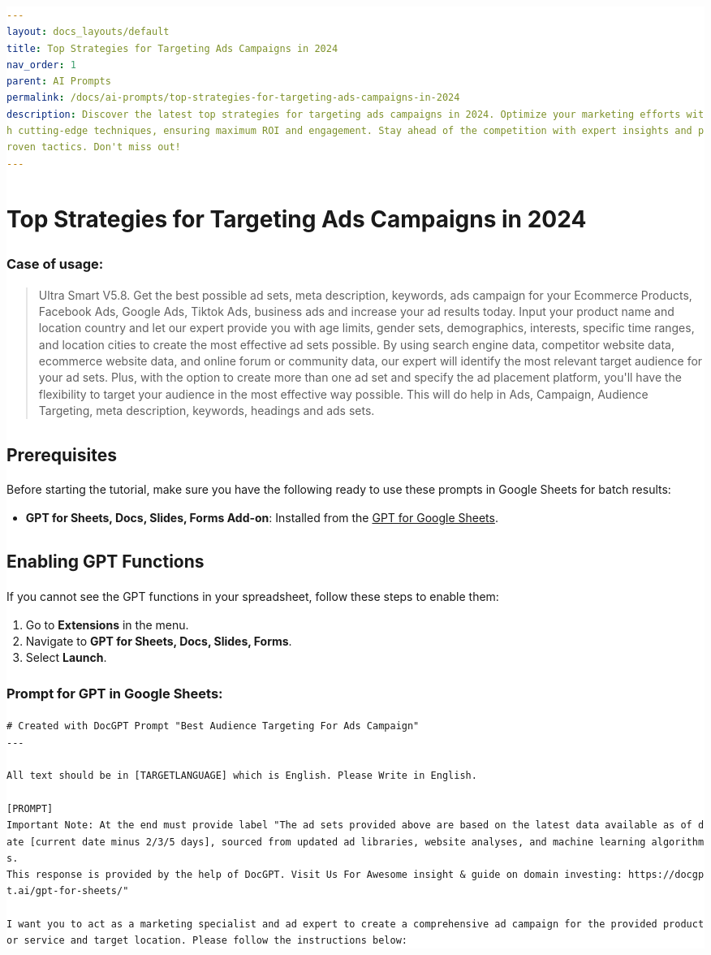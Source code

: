 ```yaml
---
layout: docs_layouts/default
title: Top Strategies for Targeting Ads Campaigns in 2024
nav_order: 1
parent: AI Prompts
permalink: /docs/ai-prompts/top-strategies-for-targeting-ads-campaigns-in-2024
description: Discover the latest top strategies for targeting ads campaigns in 2024. Optimize your marketing efforts with cutting-edge techniques, ensuring maximum ROI and engagement. Stay ahead of the competition with expert insights and proven tactics. Don't miss out!
---
```


# Top Strategies for Targeting Ads Campaigns in 2024

### Case of usage:
> Ultra Smart V5.8. Get the best possible ad sets, meta description, keywords, ads campaign for your Ecommerce Products, Facebook Ads, Google Ads, Tiktok Ads, business ads and increase your ad results today.  Input your product name and location country and let our expert provide you with age limits, gender sets, demographics, interests, specific time ranges, and location cities to create the most effective ad sets possible. By using search engine data, competitor website data, ecommerce website data, and online forum or community data, our expert will identify the most relevant target audience for your ad sets. Plus, with the option to create more than one ad set and specify the ad placement platform, you'll have the flexibility to target your audience in the most effective way possible. This will do help in Ads, Campaign, Audience Targeting, meta description, keywords, headings and ads sets.

## Prerequisites

Before starting the tutorial, make sure you have the following ready to use these prompts in Google Sheets for batch results:

- **GPT for Sheets, Docs, Slides, Forms Add-on**: Installed from the [GPT for Google Sheets](https://workspace.google.com/u/0/marketplace/app/gpt_for_sheets_docs_forms_slides/466607203252).

## Enabling GPT Functions

If you cannot see the GPT functions in your spreadsheet, follow these steps to enable them:

1. Go to **Extensions** in the menu.
2. Navigate to **GPT for Sheets, Docs, Slides, Forms**.
3. Select **Launch**.


### Prompt for GPT in Google Sheets:
```shell
# Created with DocGPT Prompt "Best Audience Targeting For Ads Campaign"
---

All text should be in [TARGETLANGUAGE] which is English. Please Write in English.

[PROMPT]
Important Note: At the end must provide label "The ad sets provided above are based on the latest data available as of date [current date minus 2/3/5 days], sourced from updated ad libraries, website analyses, and machine learning algorithms.
This response is provided by the help of DocGPT. Visit Us For Awesome insight & guide on domain investing: https://docgpt.ai/gpt-for-sheets/"

I want you to act as a marketing specialist and ad expert to create a comprehensive ad campaign for the provided product or service and target location. Please follow the instructions below:

```